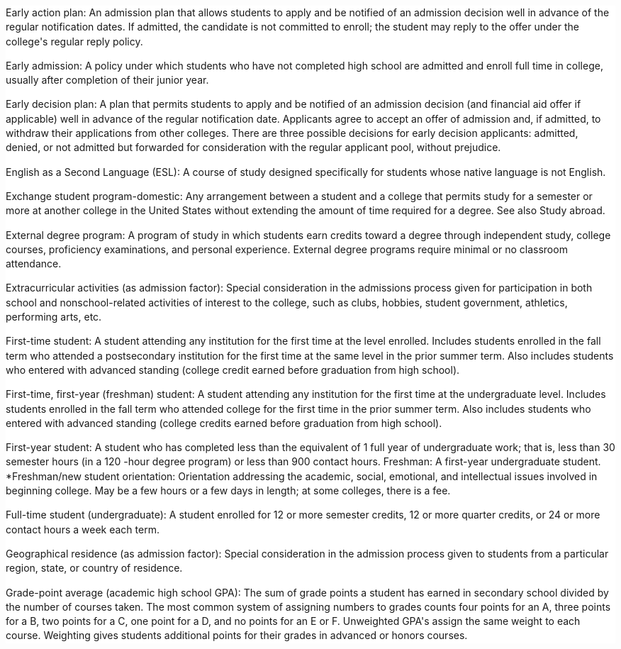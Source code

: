 Early action plan: An admission plan that allows students to apply and be notified of an admission decision well in advance of the regular notification dates. If admitted, the candidate is not committed to enroll; the student may reply to the offer under the college's regular reply policy.

Early admission: A policy under which students who have not completed high school are admitted and enroll full time in college, usually after completion of their junior year.

Early decision plan: A plan that permits students to apply and be notified of an admission decision (and financial aid offer if applicable) well in advance of the regular notification date. Applicants agree to accept an offer of admission and, if admitted, to withdraw their applications from other colleges. There are three possible decisions for early decision applicants: admitted, denied, or not admitted but forwarded for consideration with the regular applicant pool, without prejudice.

English as a Second Language (ESL): A course of study designed specifically for students whose native language is not English.

Exchange student program-domestic: Any arrangement between a student and a college that permits study for a semester or more at another college in the United States without extending the amount of time required for a degree. See also Study abroad.

External degree program: A program of study in which students earn credits toward a degree through independent study, college courses, proficiency examinations, and personal experience. External degree programs require minimal or no classroom attendance.

Extracurricular activities (as admission factor): Special consideration in the admissions process given for participation in both school and nonschool-related activities of interest to the college, such as clubs, hobbies, student government, athletics, performing arts, etc.

First-time student: A student attending any institution for the first time at the level enrolled. Includes students enrolled in the fall term who attended a postsecondary institution for the first time at the same level in the prior summer term. Also includes students who entered with advanced standing (college credit earned before graduation from high school).

First-time, first-year (freshman) student: A student attending any institution for the first time at the undergraduate level. Includes students enrolled in the fall term who attended college for the first time in the prior summer term. Also includes students who entered with advanced standing (college credits earned before graduation from high school).

First-year student: A student who has completed less than the equivalent of 1 full year of undergraduate work; that is, less
than 30 semester hours (in a 120 -hour degree program) or less than 900 contact hours.
Freshman: A first-year undergraduate student.
*Freshman/new student orientation: Orientation addressing the academic, social, emotional, and intellectual issues involved in beginning college. May be a few hours or a few days in length; at some colleges, there is a fee.

Full-time student (undergraduate): A student enrolled for 12 or more semester credits, 12 or more quarter credits, or 24 or more contact hours a week each term.

Geographical residence (as admission factor): Special consideration in the admission process given to students from a particular region, state, or country of residence.

Grade-point average (academic high school GPA): The sum of grade points a student has earned in secondary school divided by the number of courses taken. The most common system of assigning numbers to grades counts four points for an A, three points for a B, two points for a C, one point for a D, and no points for an E or F. Unweighted GPA's assign the same weight to each course. Weighting gives students additional points for their grades in advanced or honors courses.
